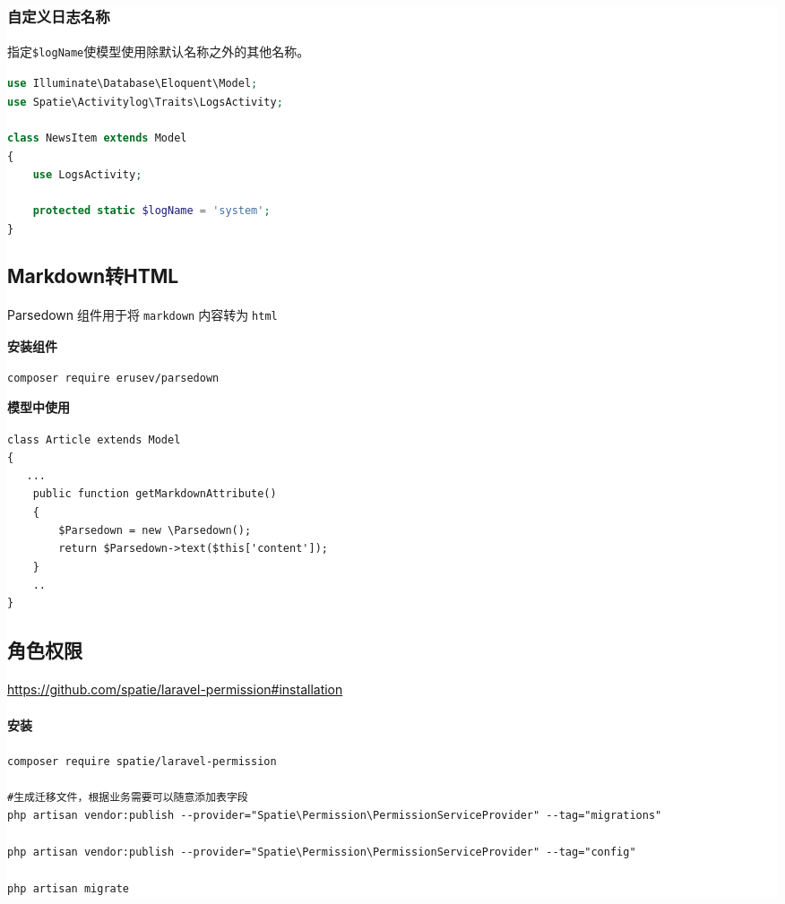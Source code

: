 ### 自定义日志名称

指定`$logName`使模型使用除默认名称之外的其他名称。

```php
use Illuminate\Database\Eloquent\Model;
use Spatie\Activitylog\Traits\LogsActivity;

class NewsItem extends Model
{
    use LogsActivity;

    protected static $logName = 'system';
}
```

## Markdown转HTML

Parsedown 组件用于将 `markdown` 内容转为 `html`

**安装组件**

```
composer require erusev/parsedown
```

**模型中使用**

```
class Article extends Model
{
   ...
	public function getMarkdownAttribute()
    {
        $Parsedown = new \Parsedown();
        return $Parsedown->text($this['content']);
    }
    ..
}
```

## 角色权限

https://github.com/spatie/laravel-permission#installation

#### 安装

```
composer require spatie/laravel-permission

#生成迁移文件，根据业务需要可以随意添加表字段
php artisan vendor:publish --provider="Spatie\Permission\PermissionServiceProvider" --tag="migrations"

php artisan vendor:publish --provider="Spatie\Permission\PermissionServiceProvider" --tag="config"

php artisan migrate
```
